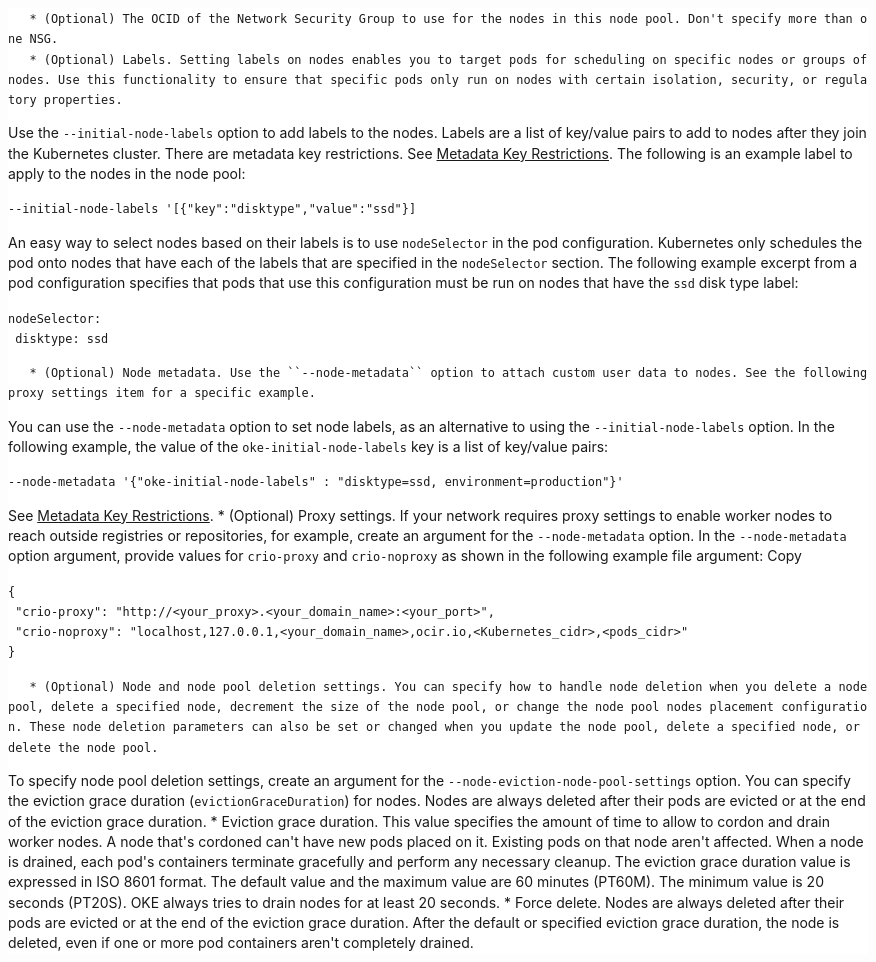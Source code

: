        * (Optional) The OCID of the Network Security Group to use for the nodes in this node pool. Don't specify more than one NSG.
       * (Optional) Labels. Setting labels on nodes enables you to target pods for scheduling on specific nodes or groups of nodes. Use this functionality to ensure that specific pods only run on nodes with certain isolation, security, or regulatory properties.
Use the `--initial-node-labels` option to add labels to the nodes. Labels are a list of key/value pairs to add to nodes after they join the Kubernetes cluster. There are metadata key restrictions. See [Metadata Key Restrictions](https://docs.oracle.com/en-us/iaas/compute-cloud-at-customer/topics/compute/compute-instances.htm#compute-instances__metadata-key-restrictions).
The following is an example label to apply to the nodes in the node pool:
```
--initial-node-labels '[{"key":"disktype","value":"ssd"}]
```

An easy way to select nodes based on their labels is to use `nodeSelector` in the pod configuration. Kubernetes only schedules the pod onto nodes that have each of the labels that are specified in the `nodeSelector` section.
The following example excerpt from a pod configuration specifies that pods that use this configuration must be run on nodes that have the `ssd` disk type label:
```
nodeSelector:
 disktype: ssd
```

       * (Optional) Node metadata. Use the ``--node-metadata`` option to attach custom user data to nodes. See the following proxy settings item for a specific example.
You can use the ``--node-metadata`` option to set node labels, as an alternative to using the `--initial-node-labels` option. In the following example, the value of the `oke-initial-node-labels` key is a list of key/value pairs:
```
--node-metadata '{"oke-initial-node-labels" : "disktype=ssd, environment=production"}'
```

See [Metadata Key Restrictions](https://docs.oracle.com/en-us/iaas/compute-cloud-at-customer/topics/compute/compute-instances.htm#compute-instances__metadata-key-restrictions).
       * (Optional) Proxy settings. If your network requires proxy settings to enable worker nodes to reach outside registries or repositories, for example, create an argument for the ``--node-metadata`` option.
In the ``--node-metadata`` option argument, provide values for `crio-proxy` and `crio-noproxy` as shown in the following example file argument:
Copy
```
{
 "crio-proxy": "http://<your_proxy>.<your_domain_name>:<your_port>",
 "crio-noproxy": "localhost,127.0.0.1,<your_domain_name>,ocir.io,<Kubernetes_cidr>,<pods_cidr>"
}
```

       * (Optional) Node and node pool deletion settings. You can specify how to handle node deletion when you delete a node pool, delete a specified node, decrement the size of the node pool, or change the node pool nodes placement configuration. These node deletion parameters can also be set or changed when you update the node pool, delete a specified node, or delete the node pool.
To specify node pool deletion settings, create an argument for the `--node-eviction-node-pool-settings` option. You can specify the eviction grace duration (`evictionGraceDuration`) for nodes. Nodes are always deleted after their pods are evicted or at the end of the eviction grace duration.
         * Eviction grace duration. This value specifies the amount of time to allow to cordon and drain worker nodes.
A node that's cordoned can't have new pods placed on it. Existing pods on that node aren't affected.
When a node is drained, each pod's containers terminate gracefully and perform any necessary cleanup.
The eviction grace duration value is expressed in ISO 8601 format. The default value and the maximum value are 60 minutes (PT60M). The minimum value is 20 seconds (PT20S). OKE always tries to drain nodes for at least 20 seconds.
         * Force delete. Nodes are always deleted after their pods are evicted or at the end of the eviction grace duration. After the default or specified eviction grace duration, the node is deleted, even if one or more pod containers aren't completely drained.